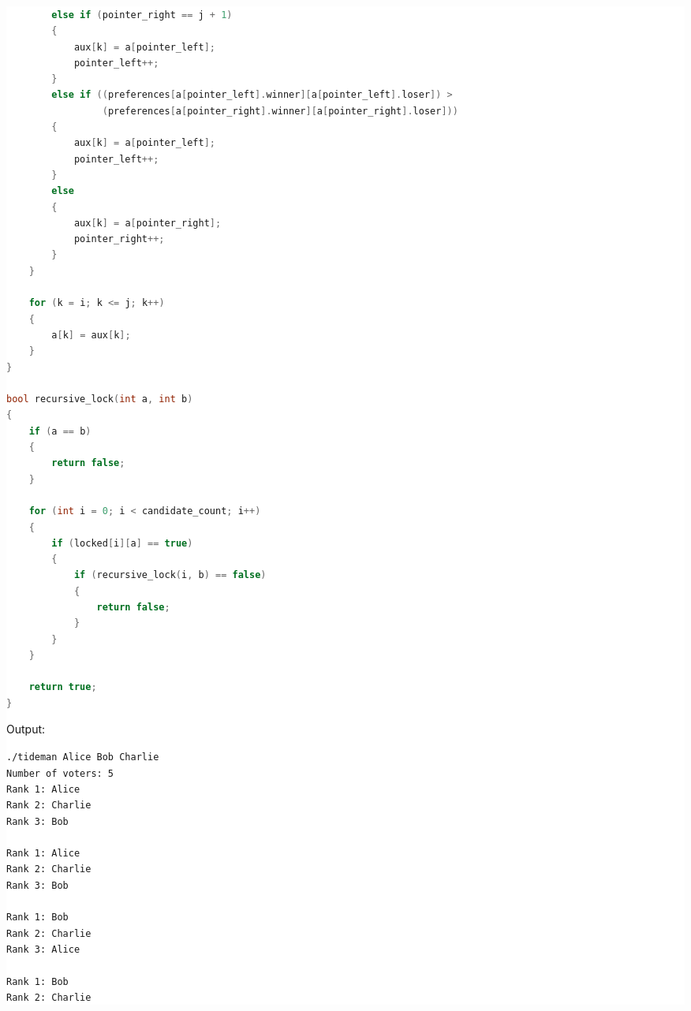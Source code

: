 ```c
        else if (pointer_right == j + 1)
        {
            aux[k] = a[pointer_left];
            pointer_left++;
        }
        else if ((preferences[a[pointer_left].winner][a[pointer_left].loser]) >
                 (preferences[a[pointer_right].winner][a[pointer_right].loser]))
        {
            aux[k] = a[pointer_left];
            pointer_left++;
        }
        else
        {
            aux[k] = a[pointer_right];
            pointer_right++;
        }
    }

    for (k = i; k <= j; k++)
    {
        a[k] = aux[k];
    }
}

bool recursive_lock(int a, int b)
{
    if (a == b)
    {
        return false;
    }

    for (int i = 0; i < candidate_count; i++)
    {
        if (locked[i][a] == true)
        {
            if (recursive_lock(i, b) == false)
            {
                return false;
            }
        }
    }

    return true;
}
```
Output:
```txt
./tideman Alice Bob Charlie
Number of voters: 5
Rank 1: Alice
Rank 2: Charlie
Rank 3: Bob

Rank 1: Alice
Rank 2: Charlie
Rank 3: Bob

Rank 1: Bob
Rank 2: Charlie
Rank 3: Alice

Rank 1: Bob
Rank 2: Charlie
```